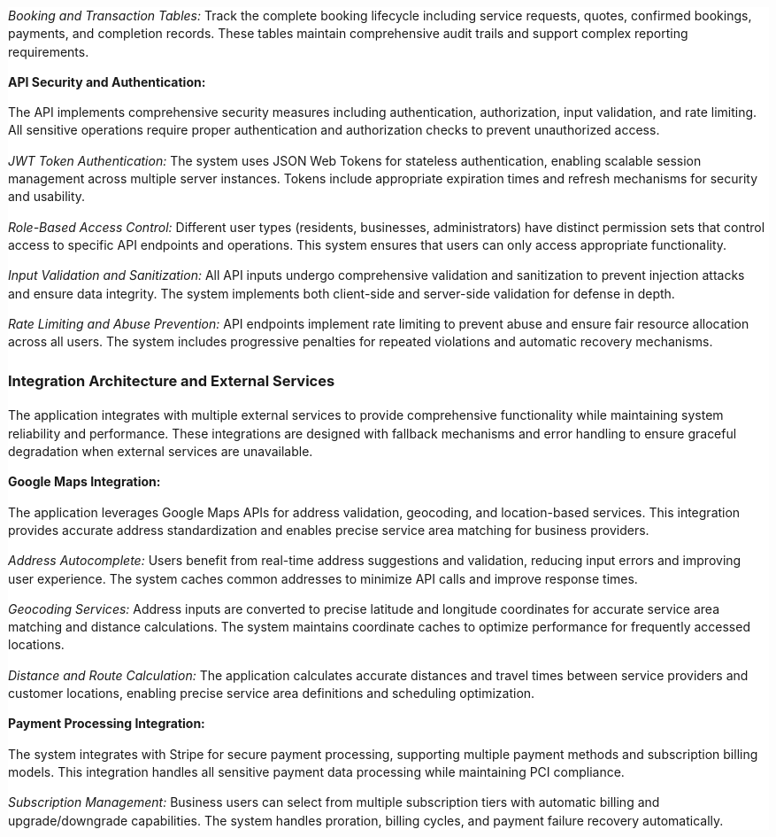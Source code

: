 *Booking and Transaction Tables:* Track the complete booking lifecycle including service requests, quotes, confirmed bookings, payments, and completion records. These tables maintain comprehensive audit trails and support complex reporting requirements.

**API Security and Authentication:**

The API implements comprehensive security measures including authentication, authorization, input validation, and rate limiting. All sensitive operations require proper authentication and authorization checks to prevent unauthorized access.

*JWT Token Authentication:* The system uses JSON Web Tokens for stateless authentication, enabling scalable session management across multiple server instances. Tokens include appropriate expiration times and refresh mechanisms for security and usability.

*Role-Based Access Control:* Different user types (residents, businesses, administrators) have distinct permission sets that control access to specific API endpoints and operations. This system ensures that users can only access appropriate functionality.

*Input Validation and Sanitization:* All API inputs undergo comprehensive validation and sanitization to prevent injection attacks and ensure data integrity. The system implements both client-side and server-side validation for defense in depth.

*Rate Limiting and Abuse Prevention:* API endpoints implement rate limiting to prevent abuse and ensure fair resource allocation across all users. The system includes progressive penalties for repeated violations and automatic recovery mechanisms.

### Integration Architecture and External Services

The application integrates with multiple external services to provide comprehensive functionality while maintaining system reliability and performance. These integrations are designed with fallback mechanisms and error handling to ensure graceful degradation when external services are unavailable.

**Google Maps Integration:**

The application leverages Google Maps APIs for address validation, geocoding, and location-based services. This integration provides accurate address standardization and enables precise service area matching for business providers.

*Address Autocomplete:* Users benefit from real-time address suggestions and validation, reducing input errors and improving user experience. The system caches common addresses to minimize API calls and improve response times.

*Geocoding Services:* Address inputs are converted to precise latitude and longitude coordinates for accurate service area matching and distance calculations. The system maintains coordinate caches to optimize performance for frequently accessed locations.

*Distance and Route Calculation:* The application calculates accurate distances and travel times between service providers and customer locations, enabling precise service area definitions and scheduling optimization.

**Payment Processing Integration:**

The system integrates with Stripe for secure payment processing, supporting multiple payment methods and subscription billing models. This integration handles all sensitive payment data processing while maintaining PCI compliance.

*Subscription Management:* Business users can select from multiple subscription tiers with automatic billing and upgrade/downgrade capabilities. The system handles proration, billing cycles, and payment failure recovery automatically.
